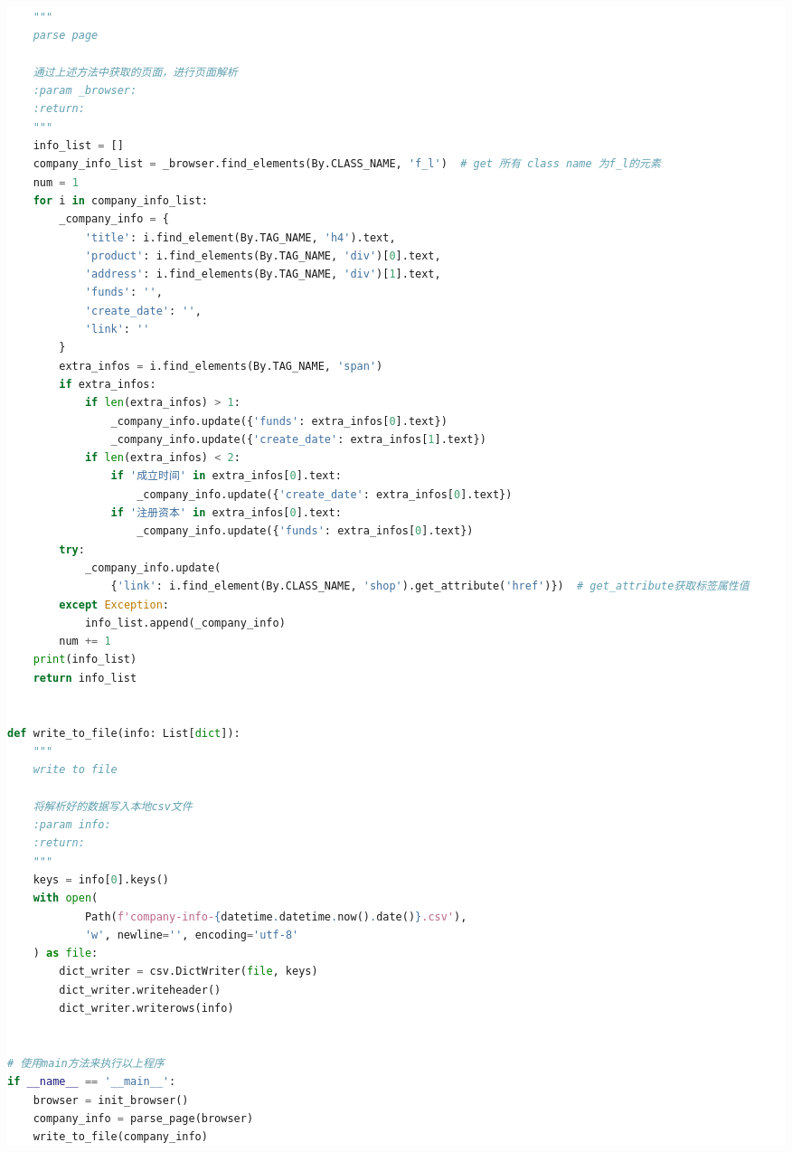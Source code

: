 ```python
    """
    parse page
    
    通过上述方法中获取的页面，进行页面解析
    :param _browser:
    :return:
    """
    info_list = []
    company_info_list = _browser.find_elements(By.CLASS_NAME, 'f_l')  # get 所有 class name 为f_l的元素
    num = 1
    for i in company_info_list:
        _company_info = {
            'title': i.find_element(By.TAG_NAME, 'h4').text,
            'product': i.find_elements(By.TAG_NAME, 'div')[0].text,
            'address': i.find_elements(By.TAG_NAME, 'div')[1].text,
            'funds': '',
            'create_date': '',
            'link': ''
        }
        extra_infos = i.find_elements(By.TAG_NAME, 'span')
        if extra_infos:
            if len(extra_infos) > 1:
                _company_info.update({'funds': extra_infos[0].text})
                _company_info.update({'create_date': extra_infos[1].text})
            if len(extra_infos) < 2:
                if '成立时间' in extra_infos[0].text:
                    _company_info.update({'create_date': extra_infos[0].text})
                if '注册资本' in extra_infos[0].text:
                    _company_info.update({'funds': extra_infos[0].text})
        try:
            _company_info.update(
                {'link': i.find_element(By.CLASS_NAME, 'shop').get_attribute('href')})  # get_attribute获取标签属性值
        except Exception:
            info_list.append(_company_info)
        num += 1
    print(info_list)
    return info_list


def write_to_file(info: List[dict]):
    """
    write to file
    
    将解析好的数据写入本地csv文件
    :param info:
    :return:
    """
    keys = info[0].keys()
    with open(
            Path(f'company-info-{datetime.datetime.now().date()}.csv'),
            'w', newline='', encoding='utf-8'
    ) as file:
        dict_writer = csv.DictWriter(file, keys)
        dict_writer.writeheader()
        dict_writer.writerows(info)


# 使用main方法来执行以上程序
if __name__ == '__main__':
    browser = init_browser()
    company_info = parse_page(browser)
    write_to_file(company_info)
```
